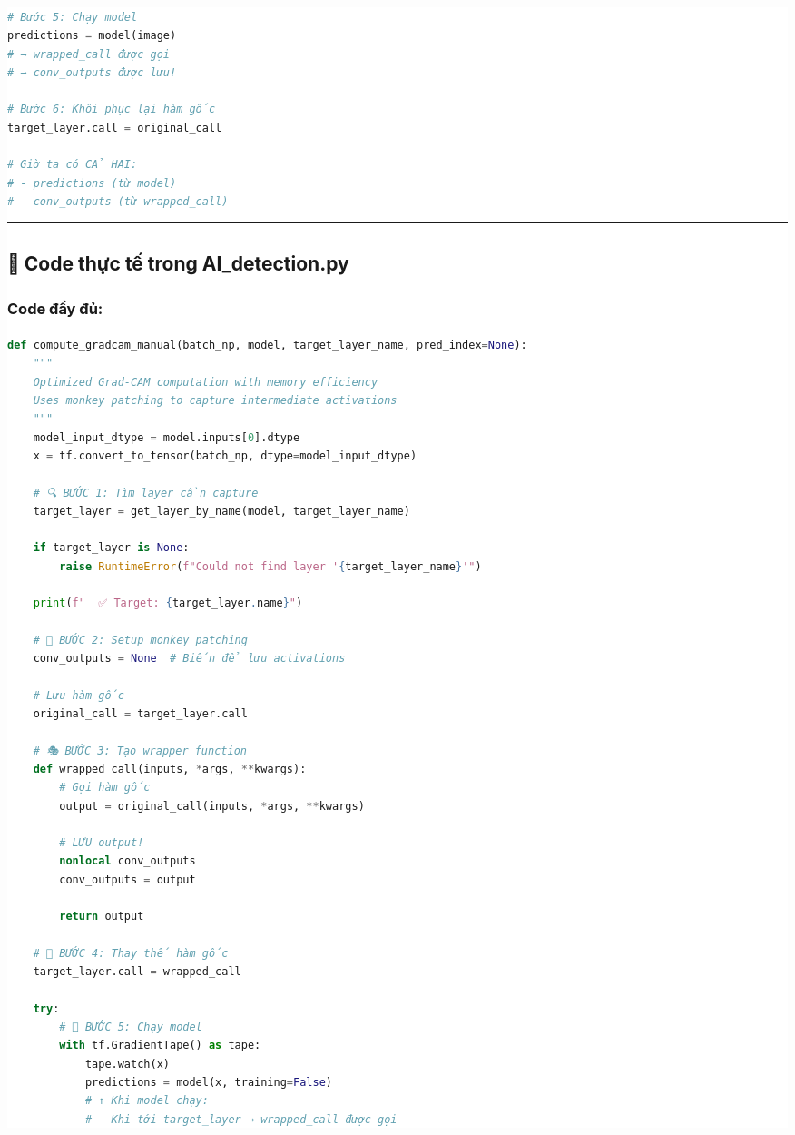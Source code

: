 ```python
# Bước 5: Chạy model
predictions = model(image)
# → wrapped_call được gọi
# → conv_outputs được lưu!

# Bước 6: Khôi phục lại hàm gốc
target_layer.call = original_call

# Giờ ta có CẢ HAI:
# - predictions (từ model)
# - conv_outputs (từ wrapped_call)
```

---

## 📝 Code thực tế trong AI_detection.py

### Code đầy đủ:

```python
def compute_gradcam_manual(batch_np, model, target_layer_name, pred_index=None):
    """
    Optimized Grad-CAM computation with memory efficiency
    Uses monkey patching to capture intermediate activations
    """
    model_input_dtype = model.inputs[0].dtype
    x = tf.convert_to_tensor(batch_np, dtype=model_input_dtype)
    
    # 🔍 BƯỚC 1: Tìm layer cần capture
    target_layer = get_layer_by_name(model, target_layer_name)
    
    if target_layer is None:
        raise RuntimeError(f"Could not find layer '{target_layer_name}'")
    
    print(f"  ✅ Target: {target_layer.name}")
    
    # 🎯 BƯỚC 2: Setup monkey patching
    conv_outputs = None  # Biến để lưu activations
    
    # Lưu hàm gốc
    original_call = target_layer.call
    
    # 🎭 BƯỚC 3: Tạo wrapper function
    def wrapped_call(inputs, *args, **kwargs):
        # Gọi hàm gốc
        output = original_call(inputs, *args, **kwargs)
        
        # LƯU output!
        nonlocal conv_outputs
        conv_outputs = output
        
        return output
    
    # 🔄 BƯỚC 4: Thay thế hàm gốc
    target_layer.call = wrapped_call
    
    try:
        # 🚀 BƯỚC 5: Chạy model
        with tf.GradientTape() as tape:
            tape.watch(x)
            predictions = model(x, training=False)
            # ↑ Khi model chạy:
            # - Khi tới target_layer → wrapped_call được gọi
```